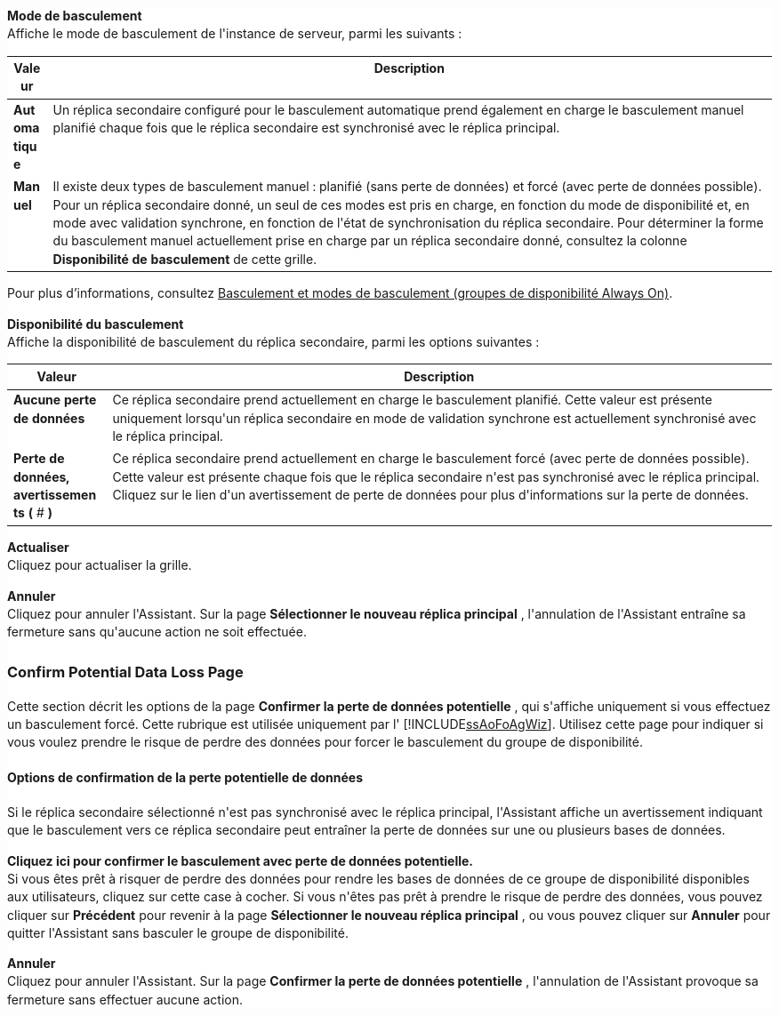  **Mode de basculement**  
 Affiche le mode de basculement de l'instance de serveur, parmi les suivants :  
  
|Valeur|Description|  
|-----------|-----------------|  
|**Automatique**|Un réplica secondaire configuré pour le basculement automatique prend également en charge le basculement manuel planifié chaque fois que le réplica secondaire est synchronisé avec le réplica principal.|  
|**Manuel**|Il existe deux types de basculement manuel : planifié (sans perte de données) et forcé (avec perte de données possible). Pour un réplica secondaire donné, un seul de ces modes est pris en charge, en fonction du mode de disponibilité et, en mode avec validation synchrone, en fonction de l'état de synchronisation du réplica secondaire. Pour déterminer la forme du basculement manuel actuellement prise en charge par un réplica secondaire donné, consultez la colonne **Disponibilité de basculement** de cette grille.|  
  
 Pour plus d’informations, consultez [Basculement et modes de basculement &#40;groupes de disponibilité Always On&#41;](../../../database-engine/availability-groups/windows/failover-and-failover-modes-always-on-availability-groups.md).  
  
 **Disponibilité du basculement**  
 Affiche la disponibilité de basculement du réplica secondaire, parmi les options suivantes :  
  
|Valeur|Description|  
|-----------|-----------------|  
|**Aucune perte de données**|Ce réplica secondaire prend actuellement en charge le basculement planifié. Cette valeur est présente uniquement lorsqu'un réplica secondaire en mode de validation synchrone est actuellement synchronisé avec le réplica principal.|  
|**Perte de données, avertissements (** _#_ **)**|Ce réplica secondaire prend actuellement en charge le basculement forcé (avec perte de données possible). Cette valeur est présente chaque fois que le réplica secondaire n'est pas synchronisé avec le réplica principal. Cliquez sur le lien d'un avertissement de perte de données pour plus d'informations sur la perte de données.|  
  
 **Actualiser**  
 Cliquez pour actualiser la grille.  
  
 **Annuler**  
 Cliquez pour annuler l'Assistant. Sur la page **Sélectionner le nouveau réplica principal** , l'annulation de l'Assistant entraîne sa fermeture sans qu'aucune action ne soit effectuée.  
  
###  <a name="confirm-potential-data-loss-page"></a><a name="ConfirmPotentialDataLoss"></a> Confirm Potential Data Loss Page  
 Cette section décrit les options de la page **Confirmer la perte de données potentielle** , qui s'affiche uniquement si vous effectuez un basculement forcé. Cette rubrique est utilisée uniquement par l' [!INCLUDE[ssAoFoAgWiz](../../../includes/ssaofoagwiz-md.md)]. Utilisez cette page pour indiquer si vous voulez prendre le risque de perdre des données pour forcer le basculement du groupe de disponibilité.  
  
#### <a name="confirm-potential-data-loss-options"></a>Options de confirmation de la perte potentielle de données  
 Si le réplica secondaire sélectionné n'est pas synchronisé avec le réplica principal, l'Assistant affiche un avertissement indiquant que le basculement vers ce réplica secondaire peut entraîner la perte de données sur une ou plusieurs bases de données.  
  
 **Cliquez ici pour confirmer le basculement avec perte de données potentielle.**  
 Si vous êtes prêt à risquer de perdre des données pour rendre les bases de données de ce groupe de disponibilité disponibles aux utilisateurs, cliquez sur cette case à cocher. Si vous n'êtes pas prêt à prendre le risque de perdre des données, vous pouvez cliquer sur **Précédent** pour revenir à la page **Sélectionner le nouveau réplica principal** , ou vous pouvez cliquer sur **Annuler** pour quitter l'Assistant sans basculer le groupe de disponibilité.  
  
 **Annuler**  
 Cliquez pour annuler l'Assistant. Sur la page **Confirmer la perte de données potentielle** , l'annulation de l'Assistant provoque sa fermeture sans effectuer aucune action.  
  